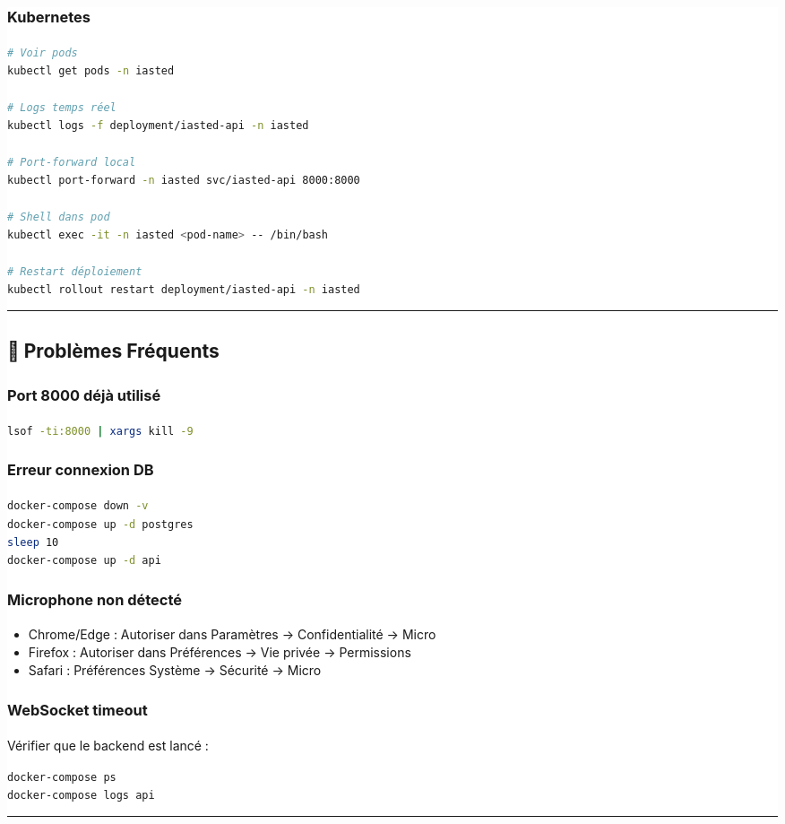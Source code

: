 ### Kubernetes

```bash
# Voir pods
kubectl get pods -n iasted

# Logs temps réel
kubectl logs -f deployment/iasted-api -n iasted

# Port-forward local
kubectl port-forward -n iasted svc/iasted-api 8000:8000

# Shell dans pod
kubectl exec -it -n iasted <pod-name> -- /bin/bash

# Restart déploiement
kubectl rollout restart deployment/iasted-api -n iasted
```

---

## 🐛 Problèmes Fréquents

### Port 8000 déjà utilisé

```bash
lsof -ti:8000 | xargs kill -9
```

### Erreur connexion DB

```bash
docker-compose down -v
docker-compose up -d postgres
sleep 10
docker-compose up -d api
```

### Microphone non détecté

- Chrome/Edge : Autoriser dans Paramètres → Confidentialité → Micro
- Firefox : Autoriser dans Préférences → Vie privée → Permissions
- Safari : Préférences Système → Sécurité → Micro

### WebSocket timeout

Vérifier que le backend est lancé :
```bash
docker-compose ps
docker-compose logs api
```

---
